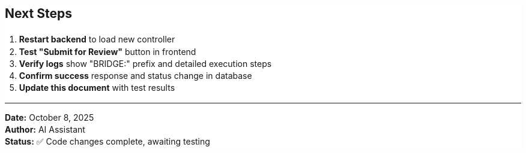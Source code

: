 ## Next Steps

1. **Restart backend** to load new controller
2. **Test "Submit for Review"** button in frontend
3. **Verify logs** show "BRIDGE:" prefix and detailed execution steps
4. **Confirm success** response and status change in database
5. **Update this document** with test results

---

**Date:** October 8, 2025  
**Author:** AI Assistant  
**Status:** ✅ Code changes complete, awaiting testing
